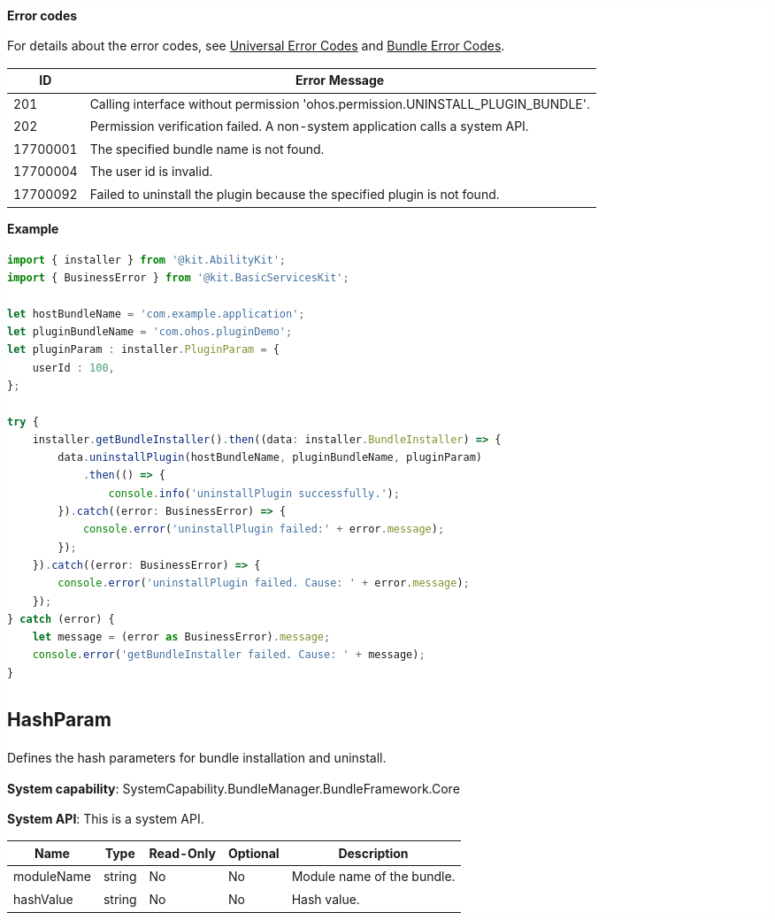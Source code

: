 **Error codes**

For details about the error codes, see [Universal Error Codes](../errorcode-universal.md) and [Bundle Error Codes](errorcode-bundle.md).

| ID| Error Message                           |
| -------- | ----------------------------------- |
| 201 | Calling interface without permission 'ohos.permission.UNINSTALL_PLUGIN_BUNDLE'. |
| 202 | Permission verification failed. A non-system application calls a system API. |
| 17700001 | The specified bundle name is not found. |
| 17700004 | The user id is invalid. |
| 17700092 | Failed to uninstall the plugin because the specified plugin is not found. |

**Example**
```ts
import { installer } from '@kit.AbilityKit';
import { BusinessError } from '@kit.BasicServicesKit';

let hostBundleName = 'com.example.application';
let pluginBundleName = 'com.ohos.pluginDemo';
let pluginParam : installer.PluginParam = {
    userId : 100,
};

try {
    installer.getBundleInstaller().then((data: installer.BundleInstaller) => {
        data.uninstallPlugin(hostBundleName, pluginBundleName, pluginParam)
            .then(() => {
                console.info('uninstallPlugin successfully.');
        }).catch((error: BusinessError) => {
            console.error('uninstallPlugin failed:' + error.message);
        });
    }).catch((error: BusinessError) => {
        console.error('uninstallPlugin failed. Cause: ' + error.message);
    });
} catch (error) {
    let message = (error as BusinessError).message;
    console.error('getBundleInstaller failed. Cause: ' + message);
}
```

## HashParam

Defines the hash parameters for bundle installation and uninstall.

**System capability**: SystemCapability.BundleManager.BundleFramework.Core

**System API**: This is a system API.

| Name    | Type  | Read-Only| Optional| Description            |
| ---------- | ------ | ---------------- |------- | ---------------- |
| moduleName | string | No| No| Module name of the bundle.|
| hashValue  | string | No| No| Hash value.          |
